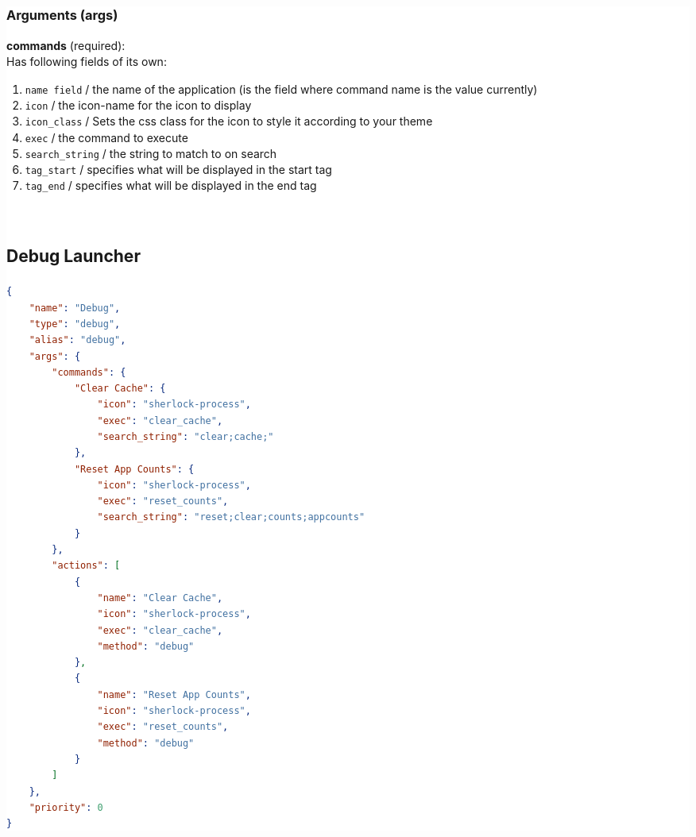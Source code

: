### Arguments (args)

**commands** (required):<br>
Has following fields of its own:

1. `name field` / the name of the application (is the field where command name is the value currently)
2. `icon` / the icon-name for the icon to display
3. `icon_class` / Sets the css class for the icon to style it according to your theme
4. `exec` / the command to execute
5. `search_string` / the string to match to on search
6. `tag_start` / specifies what will be displayed in the start tag
7. `tag_end` / specifies what will be displayed in the end tag

<br>

## Debug Launcher

```json
{
    "name": "Debug",
    "type": "debug",
    "alias": "debug",
    "args": {
        "commands": {
            "Clear Cache": {
                "icon": "sherlock-process",
                "exec": "clear_cache",
                "search_string": "clear;cache;"
            },
            "Reset App Counts": {
                "icon": "sherlock-process",
                "exec": "reset_counts",
                "search_string": "reset;clear;counts;appcounts"
            }
        },
        "actions": [
            {
                "name": "Clear Cache",
                "icon": "sherlock-process",
                "exec": "clear_cache",
                "method": "debug"
            },
            {
                "name": "Reset App Counts",
                "icon": "sherlock-process",
                "exec": "reset_counts",
                "method": "debug"
            }
        ]
    },
    "priority": 0
}
```
